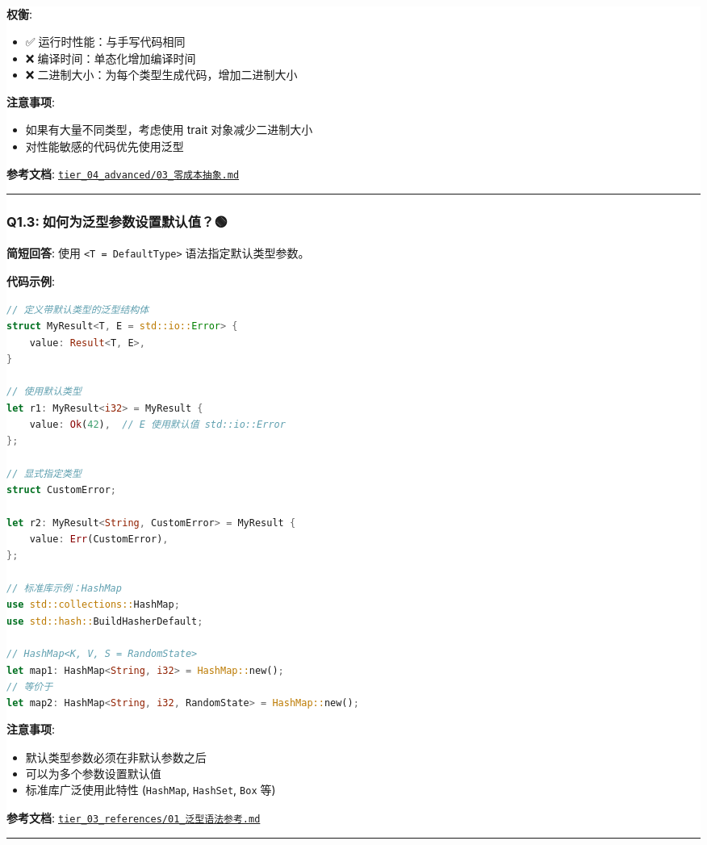 **权衡**:

- ✅ 运行时性能：与手写代码相同
- ❌ 编译时间：单态化增加编译时间
- ❌ 二进制大小：为每个类型生成代码，增加二进制大小

**注意事项**:

- 如果有大量不同类型，考虑使用 trait 对象减少二进制大小
- 对性能敏感的代码优先使用泛型

**参考文档**: [`tier_04_advanced/03_零成本抽象.md`](../tier_04_advanced/03_零成本抽象.md)

---

### Q1.3: 如何为泛型参数设置默认值？🟢

**简短回答**: 使用 `<T = DefaultType>` 语法指定默认类型参数。

**代码示例**:

```rust
// 定义带默认类型的泛型结构体
struct MyResult<T, E = std::io::Error> {
    value: Result<T, E>,
}

// 使用默认类型
let r1: MyResult<i32> = MyResult {
    value: Ok(42),  // E 使用默认值 std::io::Error
};

// 显式指定类型
struct CustomError;

let r2: MyResult<String, CustomError> = MyResult {
    value: Err(CustomError),
};

// 标准库示例：HashMap
use std::collections::HashMap;
use std::hash::BuildHasherDefault;

// HashMap<K, V, S = RandomState>
let map1: HashMap<String, i32> = HashMap::new();
// 等价于
let map2: HashMap<String, i32, RandomState> = HashMap::new();
```

**注意事项**:

- 默认类型参数必须在非默认参数之后
- 可以为多个参数设置默认值
- 标准库广泛使用此特性 (`HashMap`, `HashSet`, `Box` 等)

**参考文档**: [`tier_03_references/01_泛型语法参考.md`](../tier_03_references/01_泛型语法参考.md)

---